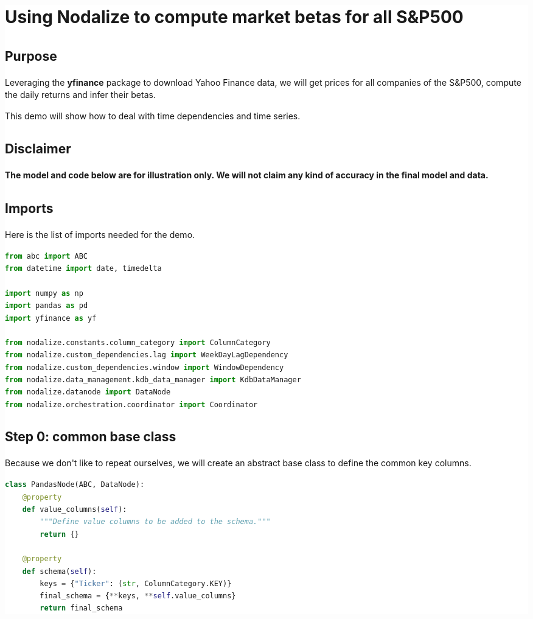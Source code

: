 # Using Nodalize to compute market betas for all S&P500

## Purpose

Leveraging the **yfinance** package to download Yahoo Finance data, we will get prices for all companies of the S&P500, compute the daily returns and infer their betas.

This demo will show how to deal with time dependencies and time series.


## Disclaimer

**The model and code below are for illustration only. We will not claim any kind of accuracy in the final model and data.**


## Imports

Here is the list of imports needed for the demo.

```python
from abc import ABC
from datetime import date, timedelta

import numpy as np
import pandas as pd
import yfinance as yf

from nodalize.constants.column_category import ColumnCategory
from nodalize.custom_dependencies.lag import WeekDayLagDependency
from nodalize.custom_dependencies.window import WindowDependency
from nodalize.data_management.kdb_data_manager import KdbDataManager
from nodalize.datanode import DataNode
from nodalize.orchestration.coordinator import Coordinator
```

## Step 0: common base class

Because we don't like to repeat ourselves, we will create an abstract base class to define the common key columns.

```python
class PandasNode(ABC, DataNode):
    @property
    def value_columns(self):
        """Define value columns to be added to the schema."""
        return {}

    @property
    def schema(self):
        keys = {"Ticker": (str, ColumnCategory.KEY)}
        final_schema = {**keys, **self.value_columns}
        return final_schema
```
